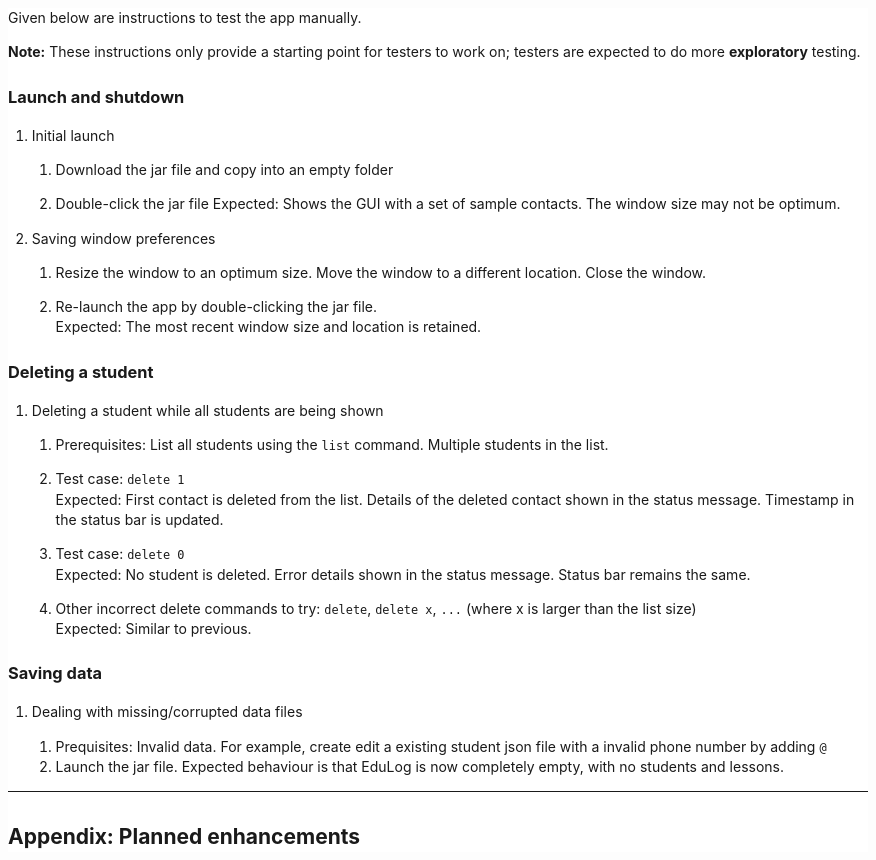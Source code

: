 Given below are instructions to test the app manually.

<box type="info" seamless>
<b>Note:</b> These instructions only provide a starting point for testers to work on;
testers are expected to do more <b>exploratory</b> testing.

</box>

### Launch and shutdown

1. Initial launch

   1. Download the jar file and copy into an empty folder

   1. Double-click the jar file Expected: Shows the GUI with a set of sample contacts. The window size may not be optimum.

1. Saving window preferences

   1. Resize the window to an optimum size. Move the window to a different location. Close the window.

   1. Re-launch the app by double-clicking the jar file.<br>
       Expected: The most recent window size and location is retained.



### Deleting a student

1. Deleting a student while all students are being shown

   1. Prerequisites: List all students using the `list` command. Multiple students in the list.

   1. Test case: `delete 1`<br>
      Expected: First contact is deleted from the list. Details of the deleted contact shown in the status message. Timestamp in the status bar is updated.

   1. Test case: `delete 0`<br>
      Expected: No student is deleted. Error details shown in the status message. Status bar remains the same.

   1. Other incorrect delete commands to try: `delete`, `delete x`, `...` (where x is larger than the list size)<br>
      Expected: Similar to previous.



### Saving data

1. Dealing with missing/corrupted data files

   1. Prequisites: Invalid data. For example, create edit a existing student json file with a invalid phone number by adding `@`
   2. Launch the jar file. Expected behaviour is that EduLog is now completely empty, with no students and lessons.

--------------------------------------------------------------------------------------------------------------------

## **Appendix: Planned enhancements**
